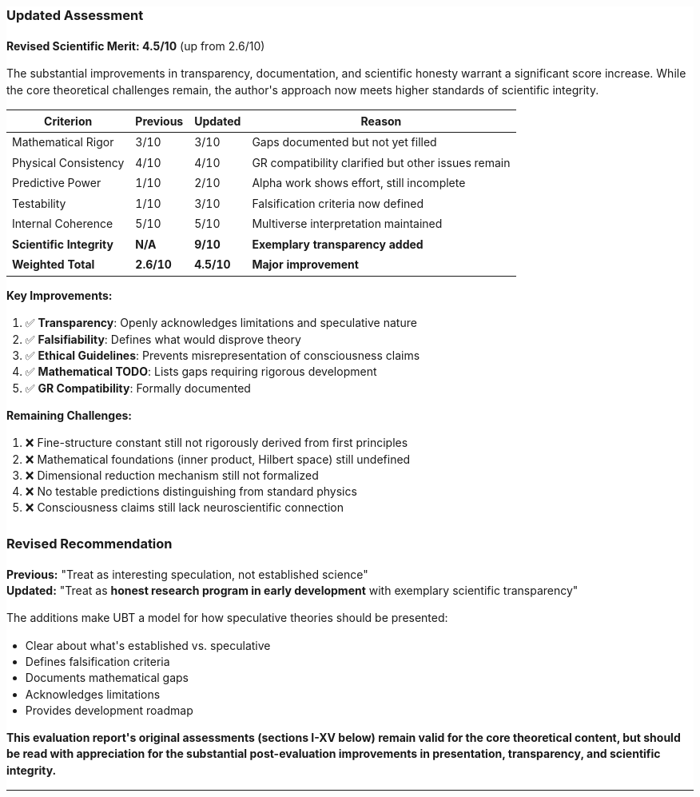 ### Updated Assessment

**Revised Scientific Merit: 4.5/10** (up from 2.6/10)

The substantial improvements in transparency, documentation, and scientific honesty warrant a significant score increase. While the core theoretical challenges remain, the author's approach now meets higher standards of scientific integrity.

| Criterion | Previous | Updated | Reason |
|-----------|----------|---------|--------|
| Mathematical Rigor | 3/10 | 3/10 | Gaps documented but not yet filled |
| Physical Consistency | 4/10 | 4/10 | GR compatibility clarified but other issues remain |
| Predictive Power | 1/10 | 2/10 | Alpha work shows effort, still incomplete |
| Testability | 1/10 | 3/10 | Falsification criteria now defined |
| Internal Coherence | 5/10 | 5/10 | Multiverse interpretation maintained |
| **Scientific Integrity** | **N/A** | **9/10** | **Exemplary transparency added** |
| **Weighted Total** | **2.6/10** | **4.5/10** | **Major improvement** |

**Key Improvements:**
1. ✅ **Transparency**: Openly acknowledges limitations and speculative nature
2. ✅ **Falsifiability**: Defines what would disprove theory
3. ✅ **Ethical Guidelines**: Prevents misrepresentation of consciousness claims
4. ✅ **Mathematical TODO**: Lists gaps requiring rigorous development
5. ✅ **GR Compatibility**: Formally documented

**Remaining Challenges:**
1. ❌ Fine-structure constant still not rigorously derived from first principles
2. ❌ Mathematical foundations (inner product, Hilbert space) still undefined
3. ❌ Dimensional reduction mechanism still not formalized
4. ❌ No testable predictions distinguishing from standard physics
5. ❌ Consciousness claims still lack neuroscientific connection

### Revised Recommendation

**Previous:** "Treat as interesting speculation, not established science"  
**Updated:** "Treat as **honest research program in early development** with exemplary scientific transparency"

The additions make UBT a model for how speculative theories should be presented:
- Clear about what's established vs. speculative
- Defines falsification criteria
- Documents mathematical gaps
- Acknowledges limitations
- Provides development roadmap

**This evaluation report's original assessments (sections I-XV below) remain valid for the core theoretical content, but should be read with appreciation for the substantial post-evaluation improvements in presentation, transparency, and scientific integrity.**

---